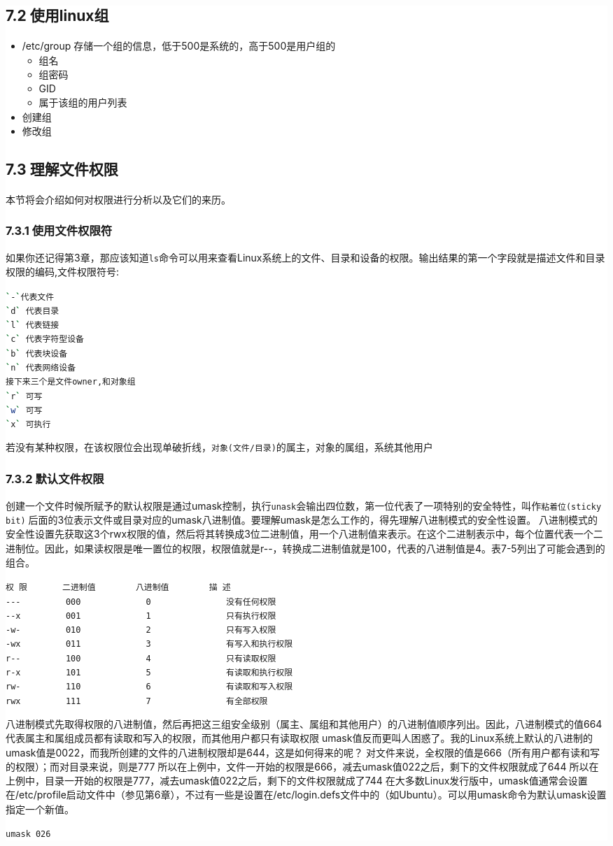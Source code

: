 ## 7.2 使用linux组

- /etc/group 存储一个组的信息，低于500是系统的，高于500是用户组的
  - 组名
  - 组密码
  - GID
  - 属于该组的用户列表
- 创建组
- 修改组

## 7.3 理解文件权限

本节将会介绍如何对权限进行分析以及它们的来历。

### 7.3.1 使用文件权限符

如果你还记得第3章，那应该知道`ls`命令可以用来查看Linux系统上的文件、目录和设备的权限。输出结果的第一个字段就是描述文件和目录权限的编码,文件权限符号:

```bash
`-`代表文件
`d` 代表目录
`l` 代表链接
`c` 代表字符型设备
`b` 代表块设备
`n` 代表网络设备
接下来三个是文件owner,和对象组
`r` 可写
`w` 可写
`x` 可执行
```
若没有某种权限，在该权限位会出现单破折线，`对象(文件/目录)`的属主，对象的属组，系统其他用户

### 7.3.2 默认文件权限
创建一个文件时候所赋予的默认权限是通过umask控制，执行`unask`会输出四位数，第一位代表了一项特别的安全特性，叫作`粘着位(sticky bit)`
后面的3位表示文件或目录对应的umask八进制值。要理解umask是怎么工作的，得先理解八进制模式的安全性设置。
八进制模式的安全性设置先获取这3个rwx权限的值，然后将其转换成3位二进制值，用一个八进制值来表示。在这个二进制表示中，每个位置代表一个二进制位。因此，如果读权限是唯一置位的权限，权限值就是r--，转换成二进制值就是100，代表的八进制值是4。表7-5列出了可能会遇到的组合。
```text
权 限       二进制值        八进制值        描 述
---         000             0               没有任何权限
--x         001             1               只有执行权限
-w-         010             2               只有写入权限
-wx         011             3               有写入和执行权限
r--         100             4               只有读取权限
r-x         101             5               有读取和执行权限
rw-         110             6               有读取和写入权限
rwx         111             7               有全部权限
```
八进制模式先取得权限的八进制值，然后再把这三组安全级别（属主、属组和其他用户）的八进制值顺序列出。因此，八进制模式的值664代表属主和属组成员都有读取和写入的权限，而其他用户都只有读取权限
umask值反而更叫人困惑了。我的Linux系统上默认的八进制的umask值是0022，而我所创建的文件的八进制权限却是644，这是如何得来的呢？
对文件来说，全权限的值是666（所有用户都有读和写的权限）；而对目录来说，则是777
所以在上例中，文件一开始的权限是666，减去umask值022之后，剩下的文件权限就成了644
所以在上例中，目录一开始的权限是777，减去umask值022之后，剩下的文件权限就成了744
在大多数Linux发行版中，umask值通常会设置在/etc/profile启动文件中（参见第6章），不过有一些是设置在/etc/login.defs文件中的（如Ubuntu）。可以用umask命令为默认umask设置指定一个新值。
```shell
umask 026 
```
